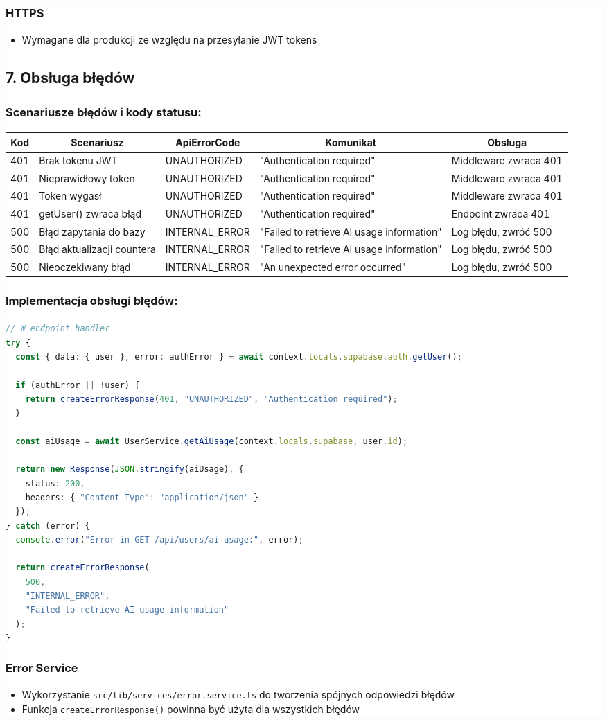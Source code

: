 ### HTTPS
- Wymagane dla produkcji ze względu na przesyłanie JWT tokens

## 7. Obsługa błędów

### Scenariusze błędów i kody statusu:

| Kod | Scenariusz | ApiErrorCode | Komunikat | Obsługa |
|-----|------------|--------------|-----------|---------|
| 401 | Brak tokenu JWT | UNAUTHORIZED | "Authentication required" | Middleware zwraca 401 |
| 401 | Nieprawidłowy token | UNAUTHORIZED | "Authentication required" | Middleware zwraca 401 |
| 401 | Token wygasł | UNAUTHORIZED | "Authentication required" | Middleware zwraca 401 |
| 401 | getUser() zwraca błąd | UNAUTHORIZED | "Authentication required" | Endpoint zwraca 401 |
| 500 | Błąd zapytania do bazy | INTERNAL_ERROR | "Failed to retrieve AI usage information" | Log błędu, zwróć 500 |
| 500 | Błąd aktualizacji countera | INTERNAL_ERROR | "Failed to retrieve AI usage information" | Log błędu, zwróć 500 |
| 500 | Nieoczekiwany błąd | INTERNAL_ERROR | "An unexpected error occurred" | Log błędu, zwróć 500 |

### Implementacja obsługi błędów:

```typescript
// W endpoint handler
try {
  const { data: { user }, error: authError } = await context.locals.supabase.auth.getUser();
  
  if (authError || !user) {
    return createErrorResponse(401, "UNAUTHORIZED", "Authentication required");
  }

  const aiUsage = await UserService.getAiUsage(context.locals.supabase, user.id);
  
  return new Response(JSON.stringify(aiUsage), {
    status: 200,
    headers: { "Content-Type": "application/json" }
  });
} catch (error) {
  console.error("Error in GET /api/users/ai-usage:", error);
  
  return createErrorResponse(
    500,
    "INTERNAL_ERROR",
    "Failed to retrieve AI usage information"
  );
}
```

### Error Service
- Wykorzystanie `src/lib/services/error.service.ts` do tworzenia spójnych odpowiedzi błędów
- Funkcja `createErrorResponse()` powinna być użyta dla wszystkich błędów

